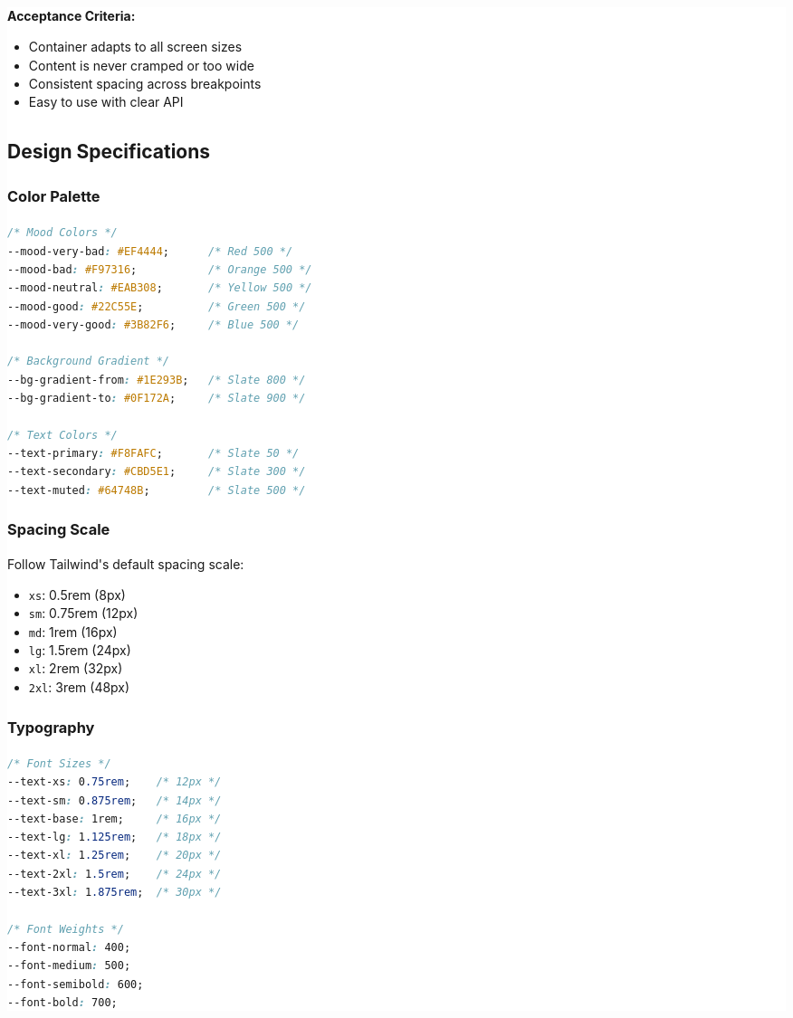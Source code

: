 **Acceptance Criteria:**
- Container adapts to all screen sizes
- Content is never cramped or too wide
- Consistent spacing across breakpoints
- Easy to use with clear API

## Design Specifications

### Color Palette

```css
/* Mood Colors */
--mood-very-bad: #EF4444;      /* Red 500 */
--mood-bad: #F97316;           /* Orange 500 */
--mood-neutral: #EAB308;       /* Yellow 500 */
--mood-good: #22C55E;          /* Green 500 */
--mood-very-good: #3B82F6;     /* Blue 500 */

/* Background Gradient */
--bg-gradient-from: #1E293B;   /* Slate 800 */
--bg-gradient-to: #0F172A;     /* Slate 900 */

/* Text Colors */
--text-primary: #F8FAFC;       /* Slate 50 */
--text-secondary: #CBD5E1;     /* Slate 300 */
--text-muted: #64748B;         /* Slate 500 */
```

### Spacing Scale

Follow Tailwind's default spacing scale:
- `xs`: 0.5rem (8px)
- `sm`: 0.75rem (12px)
- `md`: 1rem (16px)
- `lg`: 1.5rem (24px)
- `xl`: 2rem (32px)
- `2xl`: 3rem (48px)

### Typography

```css
/* Font Sizes */
--text-xs: 0.75rem;    /* 12px */
--text-sm: 0.875rem;   /* 14px */
--text-base: 1rem;     /* 16px */
--text-lg: 1.125rem;   /* 18px */
--text-xl: 1.25rem;    /* 20px */
--text-2xl: 1.5rem;    /* 24px */
--text-3xl: 1.875rem;  /* 30px */

/* Font Weights */
--font-normal: 400;
--font-medium: 500;
--font-semibold: 600;
--font-bold: 700;
```
